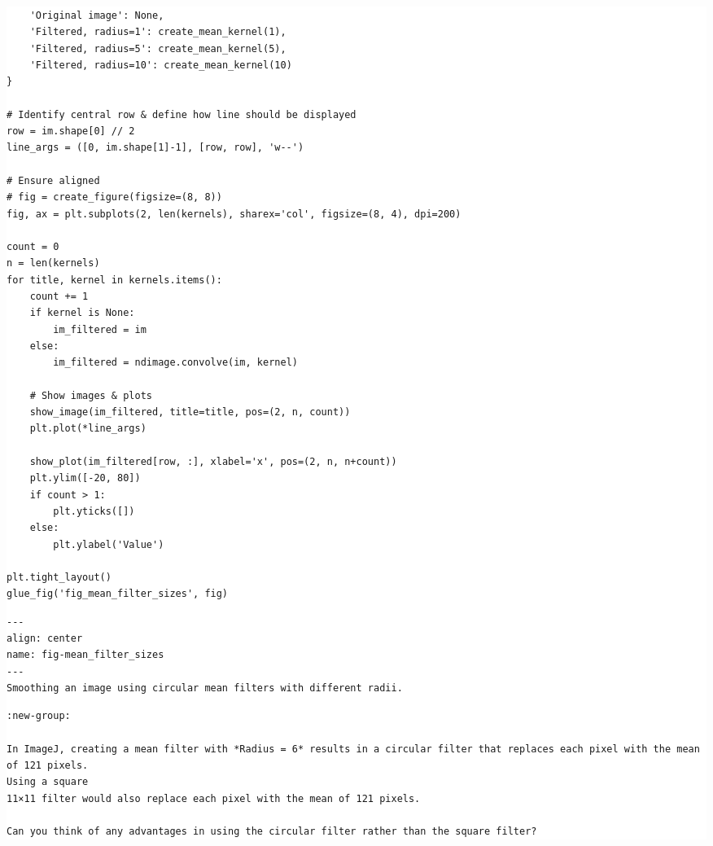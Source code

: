 ```{code-cell} ipython3
    'Original image': None,
    'Filtered, radius=1': create_mean_kernel(1),
    'Filtered, radius=5': create_mean_kernel(5),
    'Filtered, radius=10': create_mean_kernel(10)
}

# Identify central row & define how line should be displayed
row = im.shape[0] // 2
line_args = ([0, im.shape[1]-1], [row, row], 'w--')

# Ensure aligned
# fig = create_figure(figsize=(8, 8))
fig, ax = plt.subplots(2, len(kernels), sharex='col', figsize=(8, 4), dpi=200)

count = 0
n = len(kernels)
for title, kernel in kernels.items():
    count += 1
    if kernel is None:
        im_filtered = im
    else:
        im_filtered = ndimage.convolve(im, kernel)

    # Show images & plots
    show_image(im_filtered, title=title, pos=(2, n, count))
    plt.plot(*line_args)
    
    show_plot(im_filtered[row, :], xlabel='x', pos=(2, n, n+count))
    plt.ylim([-20, 80])
    if count > 1:
        plt.yticks([])
    else:
        plt.ylabel('Value')

plt.tight_layout()
glue_fig('fig_mean_filter_sizes', fig)
```

```{glue:figure} fig_mean_filter_sizes
---
align: center
name: fig-mean_filter_sizes
---
Smoothing an image using circular mean filters with different radii. 
``` 


```{tabbed} Question 
:new-group: 

In ImageJ, creating a mean filter with *Radius = 6* results in a circular filter that replaces each pixel with the mean of 121 pixels.
Using a square 
11×11 filter would also replace each pixel with the mean of 121 pixels.

Can you think of any advantages in using the circular filter rather than the square filter? 

``` 


[^fn_conv]: I feel obliged to admit that there *is* a subtle difference between convolution and correlation: the kernel is rotated 180° for convolution.
[^fn_3]: The equation then looks like Pythagoras' theorem: $G_{mag} = \sqrt{G_x^2 + G_y^2}$
[^fn_4]: A LoG filter is also often referred to as a _mexican-hat filter_, although clearly the filter (or the hat-wearer) should be inverted for the name to make more sense